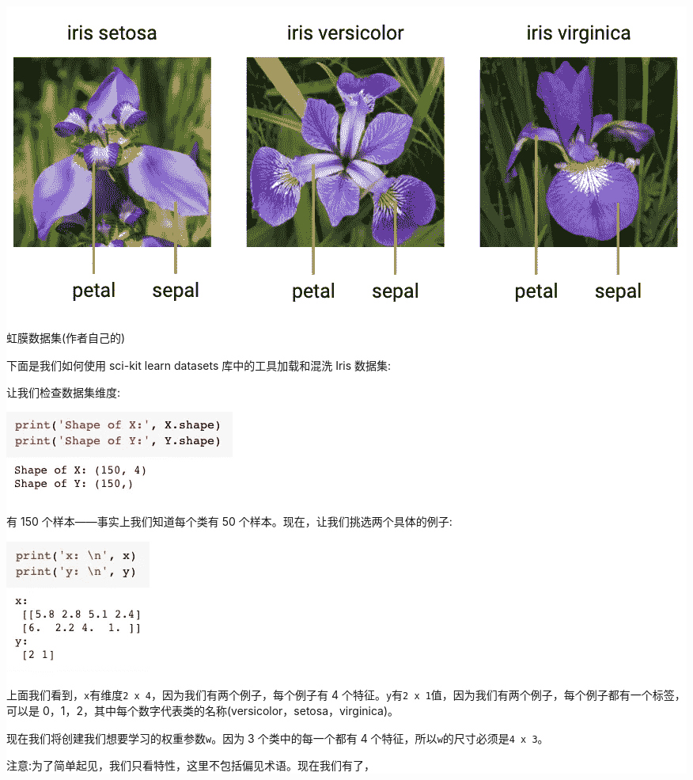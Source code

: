 ![](img/319f6d142ccd228cb2384e6041572a4e.png)

虹膜数据集(作者自己的)

下面是我们如何使用 sci-kit learn datasets 库中的工具加载和混洗 Iris 数据集:

让我们检查数据集维度:

![](img/ef67a65c0f99b1f2106dd26438860706.png)

有 150 个样本——事实上我们知道每个类有 50 个样本。现在，让我们挑选两个具体的例子:

![](img/14410406cde6c904be02c6de930ca18f.png)

上面我们看到，`x`有维度`2 x 4`，因为我们有两个例子，每个例子有 4 个特征。`y`有`2 x 1`值，因为我们有两个例子，每个例子都有一个标签，可以是 0，1，2，其中每个数字代表类的名称(versicolor，setosa，virginica)。

现在我们将创建我们想要学习的权重参数`w`。因为 3 个类中的每一个都有 4 个特征，所以`w`的尺寸必须是`4 x 3`。

注意:为了简单起见，我们只看特性，这里不包括偏见术语。现在我们有了，
